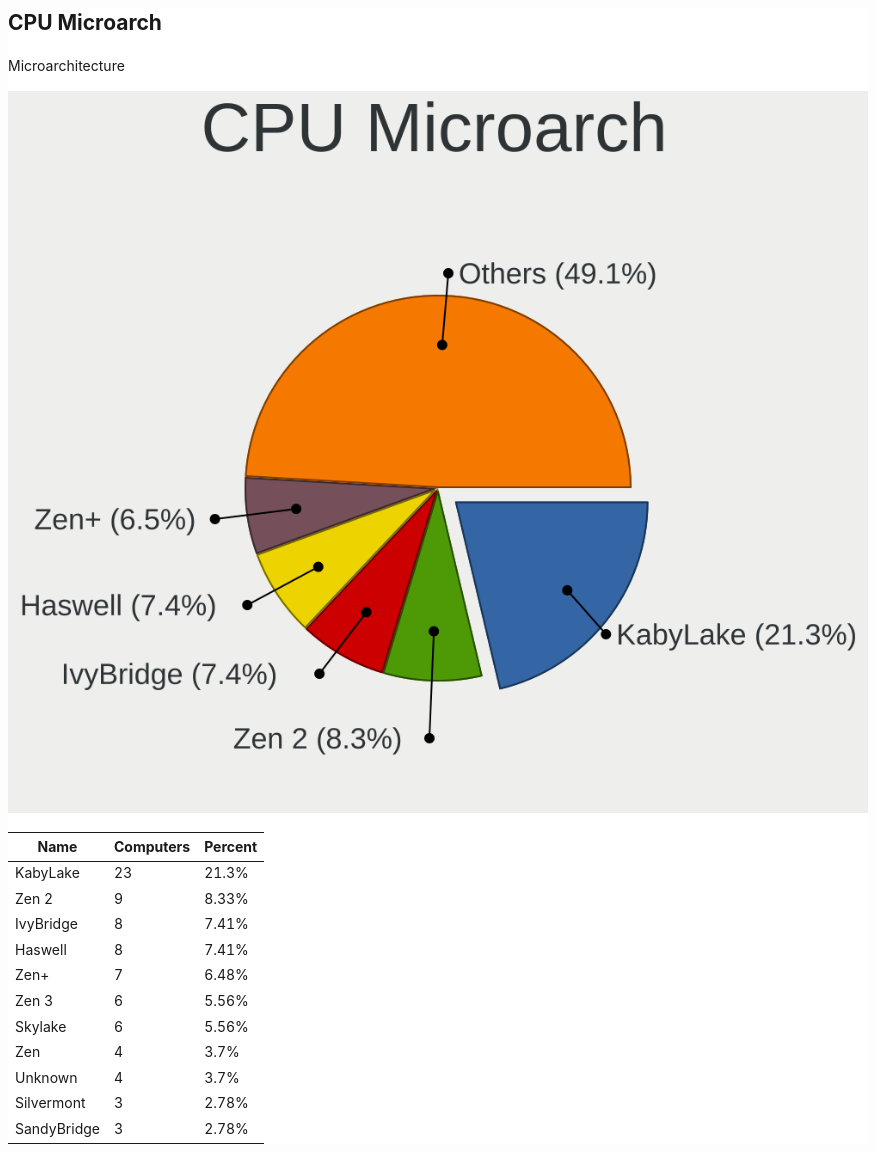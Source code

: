 CPU Microarch
-------------

Microarchitecture

![CPU Microarch](./images/pie_chart/cpu_microarch.svg)


| Name             | Computers | Percent |
|------------------|-----------|---------|
| KabyLake         | 23        | 21.3%   |
| Zen 2            | 9         | 8.33%   |
| IvyBridge        | 8         | 7.41%   |
| Haswell          | 8         | 7.41%   |
| Zen+             | 7         | 6.48%   |
| Zen 3            | 6         | 5.56%   |
| Skylake          | 6         | 5.56%   |
| Zen              | 4         | 3.7%    |
| Unknown          | 4         | 3.7%    |
| Silvermont       | 3         | 2.78%   |
| SandyBridge      | 3         | 2.78%   |